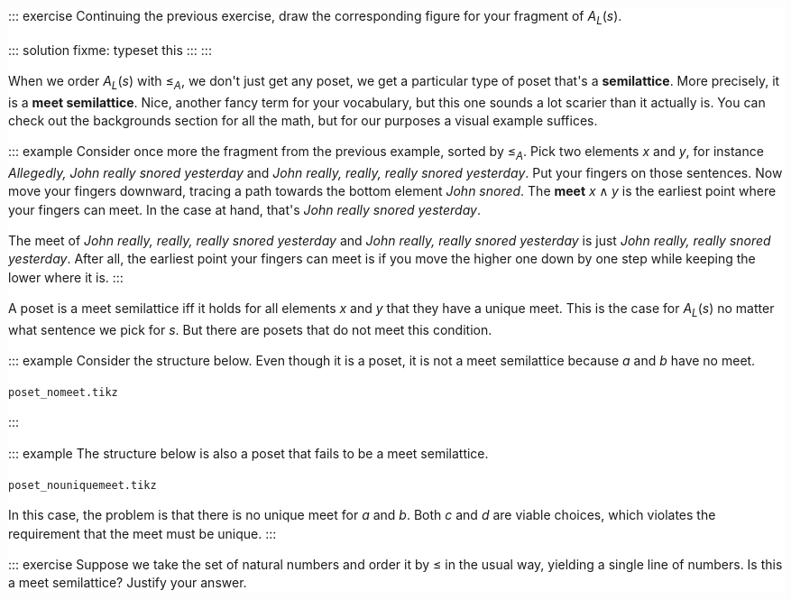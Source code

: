 ::: exercise
Continuing the previous exercise, draw the corresponding figure for your fragment of $A_L(s)$.

::: solution
fixme: typeset this
:::
:::

When we order $A_L(s)$ with $\leq_A$, we don't just get any poset, we get a particular type of poset that's a **semilattice**.
More precisely, it is a **meet semilattice**.
Nice, another fancy term for your vocabulary, but this one sounds a lot scarier than it actually is.
You can check out the backgrounds section for all the math, but for our purposes a visual example suffices.

::: example
Consider once more the fragment from the previous example, sorted by $\leq_A$.
Pick two elements $x$ and $y$, for instance *Allegedly, John really snored yesterday* and *John really, really, really snored yesterday*.
Put your fingers on those sentences.
Now move your fingers downward, tracing a path towards the bottom element *John snored*.
The **meet** $x \wedge y$ is the earliest point where your fingers can meet.
In the case at hand, that's *John really snored yesterday*.

The meet of *John really, really, really snored yesterday* and *John really, really snored yesterday* is just *John really, really snored yesterday*.
After all, the earliest point your fingers can meet is if you move the higher one down by one step while keeping the lower where it is.
:::

A poset is a meet semilattice iff it holds for all elements $x$ and $y$ that they have a unique meet.
This is the case for $A_L(s)$ no matter what sentence we pick for $s$.
But there are posets that do not meet this condition.

::: example
Consider the structure below.
Even though it is a poset, it is not a meet semilattice because $a$ and $b$ have no meet.

~~~ {.include-tikz size=mid}
poset_nomeet.tikz
~~~
:::

::: example
The structure below is also a poset that fails to be a meet semilattice.

~~~ {.include-tikz size=mid}
poset_nouniquemeet.tikz
~~~

In this case, the problem is that there is no unique meet for $a$ and $b$. 
Both $c$ and $d$ are viable choices, which violates the requirement that the meet must be unique.
:::

::: exercise
Suppose we take the set of natural numbers and order it by $\leq$ in the usual way, yielding a single line of numbers.
Is this a meet semilattice?
Justify your answer.
